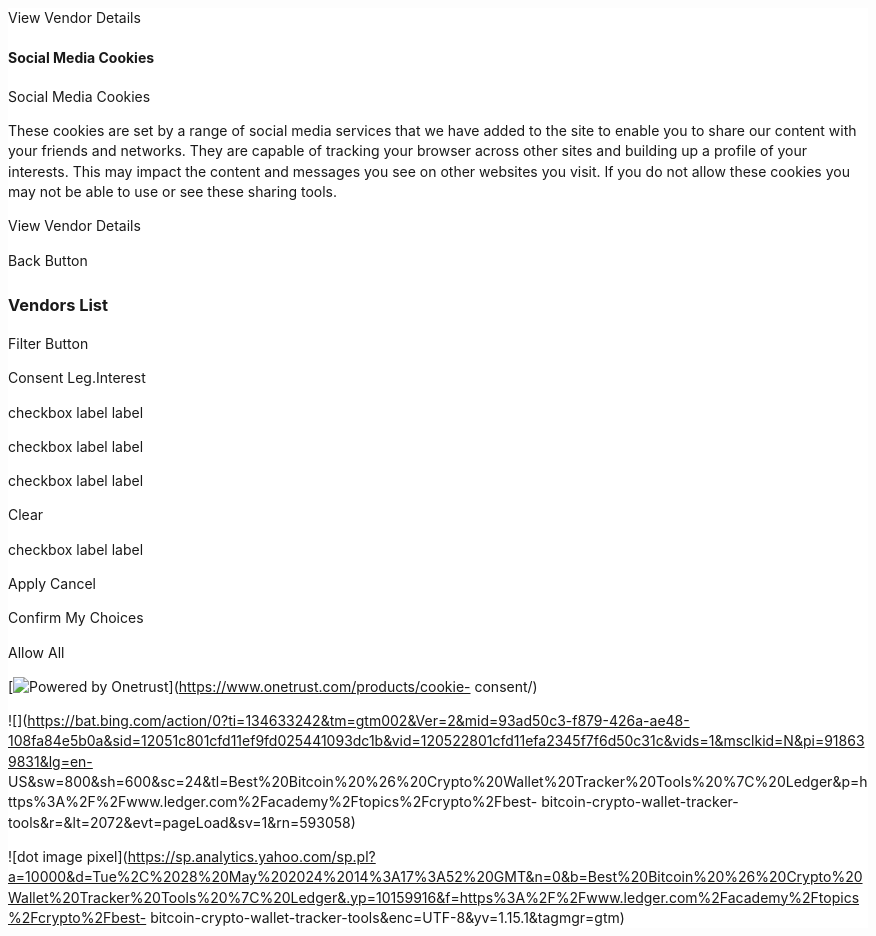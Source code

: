 View Vendor Details‎

#### Social Media Cookies

Social Media Cookies

These cookies are set by a range of social media services that we have added
to the site to enable you to share our content with your friends and networks.
They are capable of tracking your browser across other sites and building up a
profile of your interests. This may impact the content and messages you see on
other websites you visit. If you do not allow these cookies you may not be
able to use or see these sharing tools.

View Vendor Details‎

Back Button

### Vendors List

Filter Button

Consent Leg.Interest

checkbox label label

checkbox label label

checkbox label label

Clear

checkbox label label

Apply Cancel

Confirm My Choices

Allow All

[![Powered by
Onetrust](https://cdn.cookielaw.org/logos/static/powered_by_logo.svg)](https://www.onetrust.com/products/cookie-
consent/)

![](https://bat.bing.com/action/0?ti=134633242&tm=gtm002&Ver=2&mid=93ad50c3-f879-426a-ae48-108fa84e5b0a&sid=12051c801cfd11ef9fd025441093dc1b&vid=120522801cfd11efa2345f7f6d50c31c&vids=1&msclkid=N&pi=918639831&lg=en-
US&sw=800&sh=600&sc=24&tl=Best%20Bitcoin%20%26%20Crypto%20Wallet%20Tracker%20Tools%20%7C%20Ledger&p=https%3A%2F%2Fwww.ledger.com%2Facademy%2Ftopics%2Fcrypto%2Fbest-
bitcoin-crypto-wallet-tracker-tools&r=&lt=2072&evt=pageLoad&sv=1&rn=593058)

![dot image
pixel](https://sp.analytics.yahoo.com/sp.pl?a=10000&d=Tue%2C%2028%20May%202024%2014%3A17%3A52%20GMT&n=0&b=Best%20Bitcoin%20%26%20Crypto%20Wallet%20Tracker%20Tools%20%7C%20Ledger&.yp=10159916&f=https%3A%2F%2Fwww.ledger.com%2Facademy%2Ftopics%2Fcrypto%2Fbest-
bitcoin-crypto-wallet-tracker-tools&enc=UTF-8&yv=1.15.1&tagmgr=gtm)

